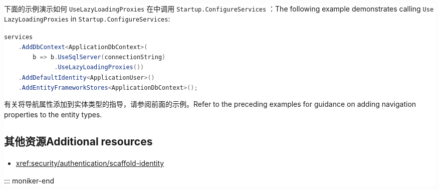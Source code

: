<span data-ttu-id="6c6c4-287">下面的示例演示如何 `UseLazyLoadingProxies` 在中调用 `Startup.ConfigureServices` ：</span><span class="sxs-lookup"><span data-stu-id="6c6c4-287">The following example demonstrates calling `UseLazyLoadingProxies` in `Startup.ConfigureServices`:</span></span>

```csharp
services
    .AddDbContext<ApplicationDbContext>(
        b => b.UseSqlServer(connectionString)
              .UseLazyLoadingProxies())
    .AddDefaultIdentity<ApplicationUser>()
    .AddEntityFrameworkStores<ApplicationDbContext>();
```

<span data-ttu-id="6c6c4-288">有关将导航属性添加到实体类型的指导，请参阅前面的示例。</span><span class="sxs-lookup"><span data-stu-id="6c6c4-288">Refer to the preceding examples for guidance on adding navigation properties to the entity types.</span></span>

## <a name="additional-resources"></a><span data-ttu-id="6c6c4-289">其他资源</span><span class="sxs-lookup"><span data-stu-id="6c6c4-289">Additional resources</span></span>

* <xref:security/authentication/scaffold-identity>

::: moniker-end
